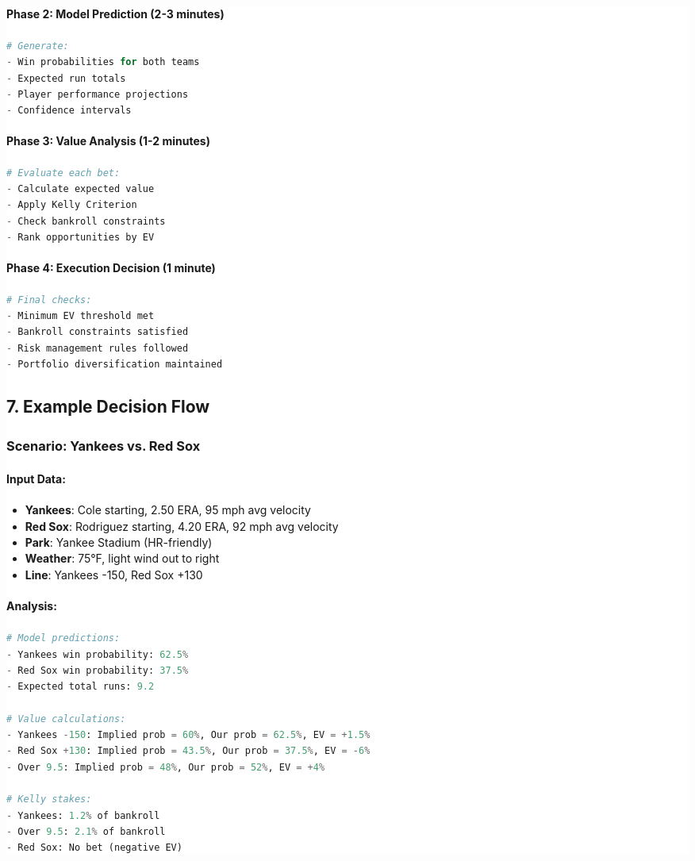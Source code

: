 #### Phase 2: Model Prediction (2-3 minutes)
```python
# Generate:
- Win probabilities for both teams
- Expected run totals
- Player performance projections
- Confidence intervals
```

#### Phase 3: Value Analysis (1-2 minutes)
```python
# Evaluate each bet:
- Calculate expected value
- Apply Kelly Criterion
- Check bankroll constraints
- Rank opportunities by EV
```

#### Phase 4: Execution Decision (1 minute)
```python
# Final checks:
- Minimum EV threshold met
- Bankroll constraints satisfied
- Risk management rules followed
- Portfolio diversification maintained
```

## 7. Example Decision Flow

### Scenario: Yankees vs. Red Sox

#### Input Data:
- **Yankees**: Cole starting, 2.50 ERA, 95 mph avg velocity
- **Red Sox**: Rodriguez starting, 4.20 ERA, 92 mph avg velocity
- **Park**: Yankee Stadium (HR-friendly)
- **Weather**: 75°F, light wind out to right
- **Line**: Yankees -150, Red Sox +130

#### Analysis:
```python
# Model predictions:
- Yankees win probability: 62.5%
- Red Sox win probability: 37.5%
- Expected total runs: 9.2

# Value calculations:
- Yankees -150: Implied prob = 60%, Our prob = 62.5%, EV = +1.5%
- Red Sox +130: Implied prob = 43.5%, Our prob = 37.5%, EV = -6%
- Over 9.5: Implied prob = 48%, Our prob = 52%, EV = +4%

# Kelly stakes:
- Yankees: 1.2% of bankroll
- Over 9.5: 2.1% of bankroll
- Red Sox: No bet (negative EV)
```
